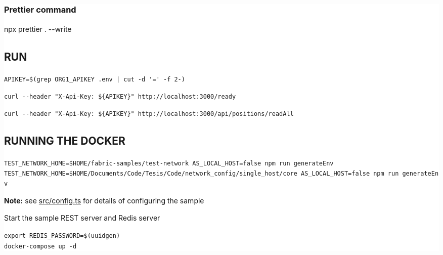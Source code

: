 ### Prettier command

npx prettier . --write


## RUN

```
APIKEY=$(grep ORG1_APIKEY .env | cut -d '=' -f 2-)
```

```shell
curl --header "X-Api-Key: ${APIKEY}" http://localhost:3000/ready
```


```shell
curl --header "X-Api-Key: ${APIKEY}" http://localhost:3000/api/positions/readAll
```

## RUNNING THE DOCKER
```shell
TEST_NETWORK_HOME=$HOME/fabric-samples/test-network AS_LOCAL_HOST=false npm run generateEnv
TEST_NETWORK_HOME=$HOME/Documents/Code/Tesis/Code/network_config/single_host/core AS_LOCAL_HOST=false npm run generateEnv
```

**Note:** see [src/config.ts](src/config.ts) for details of configuring the sample

Start the sample REST server and Redis server

```shell
export REDIS_PASSWORD=$(uuidgen)
docker-compose up -d
```


